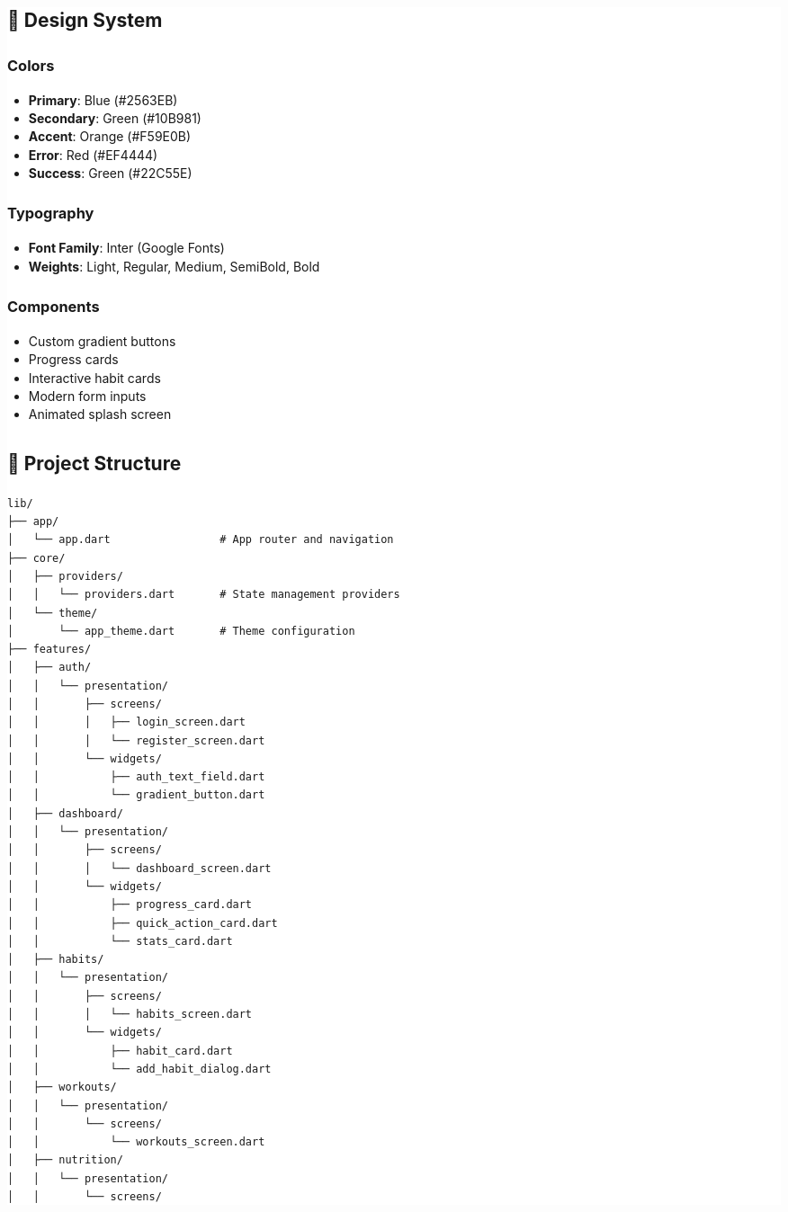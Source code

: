## 🎨 Design System

### Colors
- **Primary**: Blue (#2563EB)
- **Secondary**: Green (#10B981)
- **Accent**: Orange (#F59E0B)
- **Error**: Red (#EF4444)
- **Success**: Green (#22C55E)

### Typography
- **Font Family**: Inter (Google Fonts)
- **Weights**: Light, Regular, Medium, SemiBold, Bold

### Components
- Custom gradient buttons
- Progress cards
- Interactive habit cards
- Modern form inputs
- Animated splash screen

## 📁 Project Structure

```
lib/
├── app/
│   └── app.dart                 # App router and navigation
├── core/
│   ├── providers/
│   │   └── providers.dart       # State management providers
│   └── theme/
│       └── app_theme.dart       # Theme configuration
├── features/
│   ├── auth/
│   │   └── presentation/
│   │       ├── screens/
│   │       │   ├── login_screen.dart
│   │       │   └── register_screen.dart
│   │       └── widgets/
│   │           ├── auth_text_field.dart
│   │           └── gradient_button.dart
│   ├── dashboard/
│   │   └── presentation/
│   │       ├── screens/
│   │       │   └── dashboard_screen.dart
│   │       └── widgets/
│   │           ├── progress_card.dart
│   │           ├── quick_action_card.dart
│   │           └── stats_card.dart
│   ├── habits/
│   │   └── presentation/
│   │       ├── screens/
│   │       │   └── habits_screen.dart
│   │       └── widgets/
│   │           ├── habit_card.dart
│   │           └── add_habit_dialog.dart
│   ├── workouts/
│   │   └── presentation/
│   │       └── screens/
│   │           └── workouts_screen.dart
│   ├── nutrition/
│   │   └── presentation/
│   │       └── screens/
```